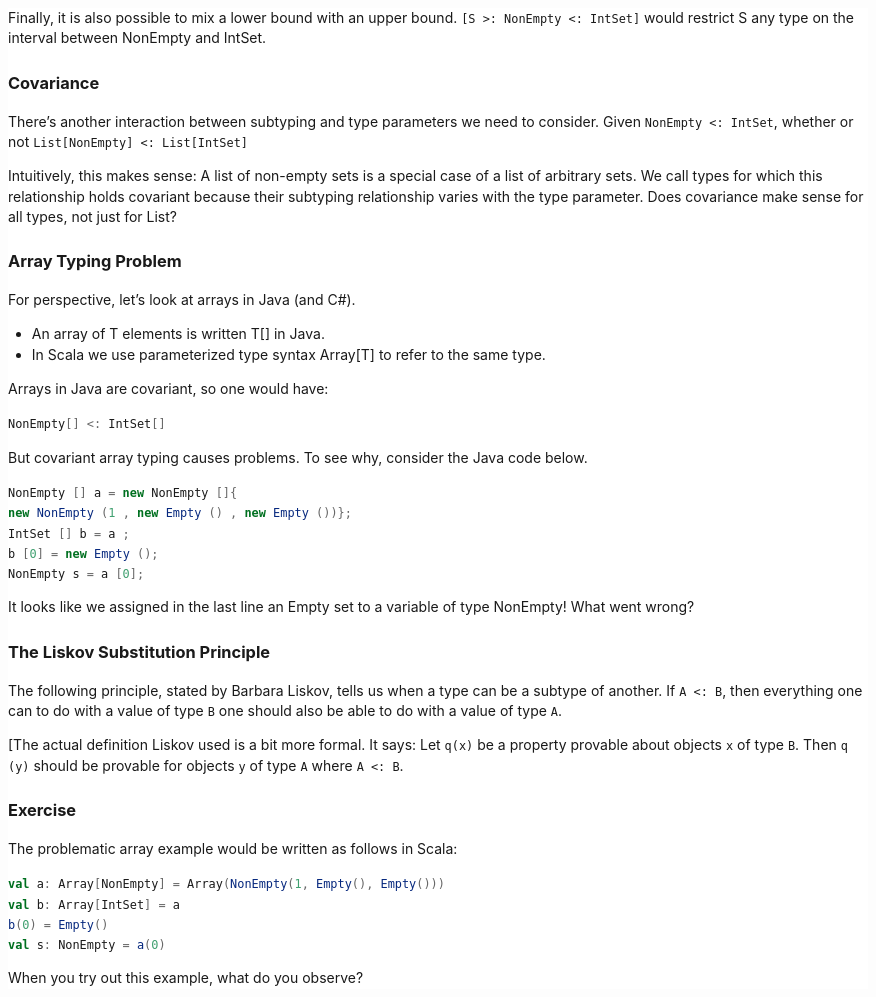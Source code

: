 Finally, it is also possible to mix a lower bound with an upper bound. `[S >: NonEmpty <: IntSet]` would restrict S any type on the interval between NonEmpty and IntSet.

### Covariance

There’s another interaction between subtyping and type parameters we need to consider. Given `NonEmpty <: IntSet`, whether or not `List[NonEmpty] <: List[IntSet]`

Intuitively, this makes sense: A list of non-empty sets is a special case of a list of arbitrary sets. We call types for which this relationship holds covariant because their subtyping relationship varies with the type parameter. Does covariance make sense for all types, not just for List?

### Array Typing Problem

For perspective, let’s look at arrays in Java (and C#).

- An array of T elements is written T[] in Java.
- In Scala we use parameterized type syntax Array[T] to refer to the same type.
  
Arrays in Java are covariant, so one would have:

```java
NonEmpty[] <: IntSet[]
```

But covariant array typing causes problems. To see why, consider the Java code below.

```java
NonEmpty [] a = new NonEmpty []{
new NonEmpty (1 , new Empty () , new Empty ())};
IntSet [] b = a ;
b [0] = new Empty ();
NonEmpty s = a [0];
```

It looks like we assigned in the last line an Empty set to a variable of type NonEmpty! What went wrong?


### The Liskov Substitution Principle

The following principle, stated by Barbara Liskov, tells us when a type can be a subtype of another. If `A <: B`, then everything one can to do with a value of type `B` one should also be able to do with a value of type `A`.

[The actual definition Liskov used is a bit more formal. It says: Let `q(x)` be a property provable about objects `x` of type `B`. Then `q(y)` should be provable for objects `y` of type `A` where `A <: B`.

### Exercise

The problematic array example would be written as follows in Scala:

```scala
val a: Array[NonEmpty] = Array(NonEmpty(1, Empty(), Empty()))
val b: Array[IntSet] = a
b(0) = Empty()
val s: NonEmpty = a(0)
```
When you try out this example, what do you observe?
